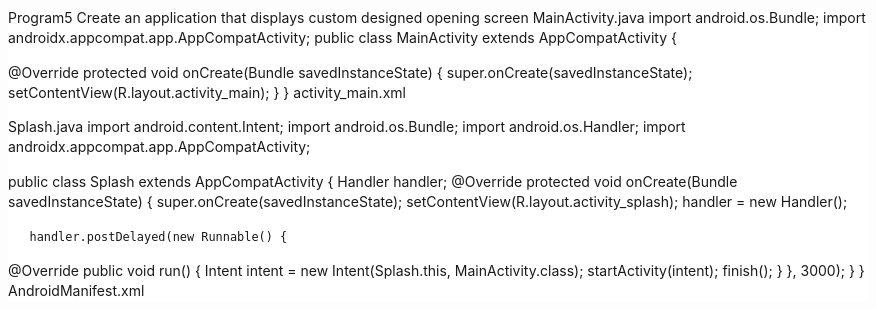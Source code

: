 
Program5
Create an application that displays custom designed opening screen
MainActivity.java
import android.os.Bundle;
import androidx.appcompat.app.AppCompatActivity;
public class MainActivity extends AppCompatActivity {

   @Override
   protected void onCreate(Bundle savedInstanceState) {
       super.onCreate(savedInstanceState);
       setContentView(R.layout.activity_main);
}
}
activity_main.xml
<?xml version="1.0" encoding="utf-8"?>
   <RelativeLayout
xmlns:android="http://schemas.android.com/apk/res/android"
   xmlns:app="http://schemas.android.com/apk/res-auto"
       android:layout_width="match_parent"
       android:layout_height="match_parent"
       android:gravity="center">
       <TextView
           android:id="@+id/textView"
           android:layout_width="wrap_content"
           android:layout_height="wrap_content"
           android:gravity="center"
           android:text="Hello Android Developer"
           android:textSize="20sp" />
   </RelativeLayout>

Splash.java
import android.content.Intent;
import android.os.Bundle;
import android.os.Handler;
import androidx.appcompat.app.AppCompatActivity;

public class Splash extends AppCompatActivity {
   Handler handler;
   @Override
   protected void onCreate(Bundle savedInstanceState) {
       super.onCreate(savedInstanceState);
       setContentView(R.layout.activity_splash);
       handler = new Handler();

       handler.postDelayed(new Runnable() {
@Override
           public void run() {
               Intent intent = new Intent(Splash.this, MainActivity.class);
               startActivity(intent);
               finish();
           }
       }, 3000);
   }
}
AndroidManifest.xml
<?xml version="1.0" encoding="utf-8"?>
<manifest >
